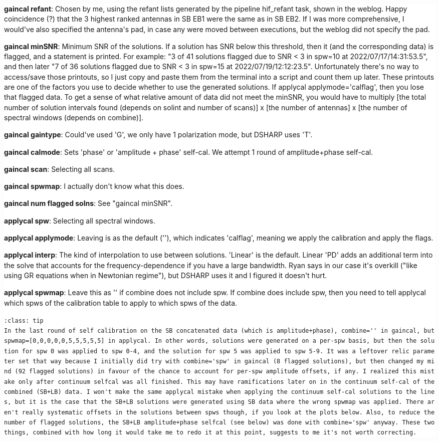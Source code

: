 **gaincal refant**: Chosen by me, using the refant lists generated by the pipeline hif_refant task, shown in the weblog. Happy coincidence (?) that the 3 highest ranked antennas in SB EB1 were the same as in SB EB2. If I was more comprehensive, I would've also specified the antenna's pad, in case any were moved between executions, but the weblog did not specify the pad.

**gaincal minSNR**: Minimum SNR of the solutions. If a solution has SNR below this threshold, then it (and the corresponding data) is flagged, and a statement is printed. For example: "3 of 41 solutions flagged due to SNR < 3 in spw=10 at 2022/07/17/14:31:53.5", and then later "7 of 36 solutions flagged due to SNR < 3 in spw=15 at 2022/07/19/12:12:23.5". Unfortunately there's no way to access/save those printouts, so I just copy and paste them from the terminal into a script and count them up later. These printouts are one of the factors you use to decide whether to use the generated solutions. If applycal applymode='calflag', then you lose that flagged data. To get a sense of what relative amount of data did not meet the minSNR, you would have to multiply [the total number of solution intervals found (depends on solint and number of scans)] x [the number of antennas] x [the number of spectral windows (depends on combine)].

**gaincal gaintype**: Could've used 'G', we only have 1 polarization mode, but DSHARP uses 'T'.

**gaincal calmode**: Sets 'phase' or 'amplitude + phase' self-cal. We attempt 1 round of amplitude+phase self-cal.

**gaincal scan**: Selecting all scans.

**gaincal spwmap**: I actually don't know what this does.

**gaincal num flagged solns**: See "gaincal minSNR".

**applycal spw**: Selecting all spectral windows.

**applycal applymode**: Leaving is as the default (''), which indicates 'calflag', meaning we apply the calibration and apply the flags.

**applycal interp**: The kind of interpolation to use between solutions. 'Linear' is the default. Linear 'PD' adds an additional term into the solve that accounts for the frequency-dependence if you have a large bandwidth. Ryan says in our case it's overkill ("like using GR equations when in Newtonian regime"), but DSHARP uses it and I figured it doesn't hurt.

**applycal spwmap**: Leave this as '' if combine does not include spw. If combine does include spw, then you need to tell applycal which spws of the calibration table to apply to which spws of the data.

`````{admonition} Mistake later realized...
:class: tip
In the last round of self calibration on the SB concatenated data (which is amplitude+phase), combine='' in gaincal, but spwmap=[0,0,0,0,0,5,5,5,5,5] in applycal. In other words, solutions were generated on a per-spw basis, but then the solution for spw 0 was applied to spw 0-4, and the solution for spw 5 was applied to spw 5-9. It was a leftover relic parameter set that way because I initially did try with combine='spw' in gaincal (8 flagged solutions), but then changed my mind (92 flagged solutions) in favour of the chance to account for per-spw amplitude offsets, if any. I realized this mistake only after continuum selfcal was all finished. This may have ramifications later on in the continuum self-cal of the combined (SB+LB) data. I won't make the same applycal mistake when applying the continuum self-cal solutions to the lines, but it is the case that the SB+LB solutions were generated using SB data where the wrong spwmap was applied. There aren't really systematic offsets in the solutions between spws though, if you look at the plots below. Also, to reduce the number of flagged solutions, the SB+LB amplitude+phase selfcal (see below) was done with combine='spw' anyway. These two things, combined with how long it would take me to redo it at this point, suggests to me it's not worth correcting.
`````
